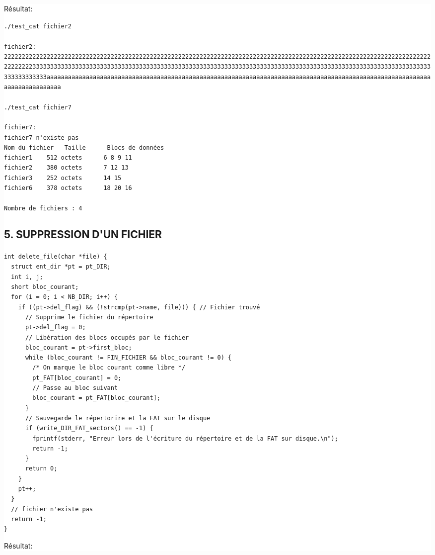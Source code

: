 Résultat:

    ./test_cat fichier2

    fichier2:
    222222222222222222222222222222222222222222222222222222222222222222222222222222222222222222222222222222222222222222222222222222223333333333333333333333333333333333333333333333333333333333333333333333333333333333333333333333333333333333333333333333333333aaaaaaaaaaaaaaaaaaaaaaaaaaaaaaaaaaaaaaaaaaaaaaaaaaaaaaaaaaaaaaaaaaaaaaaaaaaaaaaaaaaaaaaaaaaaaaaaaaaaaaaaaaaaaaaaaaaaaaaaaaaa

    ./test_cat fichier7

    fichier7:
    fichier7 n'existe pas
    Nom du fichier	 Taille		 Blocs de données
    fichier1	512 octets		6 8 9 11
    fichier2	380 octets		7 12 13
    fichier3	252 octets		14 15
    fichier6	378 octets		18 20 16

    Nombre de fichiers : 4

## 5. SUPPRESSION D'UN FICHIER

    int delete_file(char *file) {
      struct ent_dir *pt = pt_DIR;
      int i, j;
      short bloc_courant;
      for (i = 0; i < NB_DIR; i++) {
        if ((pt->del_flag) && (!strcmp(pt->name, file))) { // Fichier trouvé
          // Supprime le fichier du répertoire
          pt->del_flag = 0;
          // Libération des blocs occupés par le fichier
          bloc_courant = pt->first_bloc;
          while (bloc_courant != FIN_FICHIER && bloc_courant != 0) {
            /* On marque le bloc courant comme libre */
            pt_FAT[bloc_courant] = 0;
            // Passe au bloc suivant
            bloc_courant = pt_FAT[bloc_courant];
          }
          // Sauvegarde le répertorire et la FAT sur le disque
          if (write_DIR_FAT_sectors() == -1) {
            fprintf(stderr, "Erreur lors de l'écriture du répertoire et de la FAT sur disque.\n");
            return -1;
          }
          return 0;
        }
        pt++;
      }
      // fichier n'existe pas
      return -1;
    }

Résultat:
